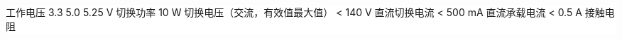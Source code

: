 <td>
工作电压
</td>
<td>
3.3
</td>
<td>
5.0
</td>
<td>
5.25
</td>
<td>
V
</td>
</tr>
<tr align="center">
<td>
切换功率
</td>
<td colspan="3">
10
</td>
<td>
W
</td>
</tr>
<tr align="center">
<td>
切换电压（交流，有效值最大值）
</td>
<td colspan="3">
&lt; 140
</td>
<td>
V
</td>
</tr>
<tr align="center">
<td>
直流切换电流
</td>
<td colspan="3">
&lt; 500
</td>
<td>
mA
</td>
</tr>
<tr align="center">
<td>
直流承载电流
</td>
<td colspan="3">
&lt; 0.5
</td>
<td>
A
</td>
</tr>
<tr align="center">
<td>
接触电阻
</td>